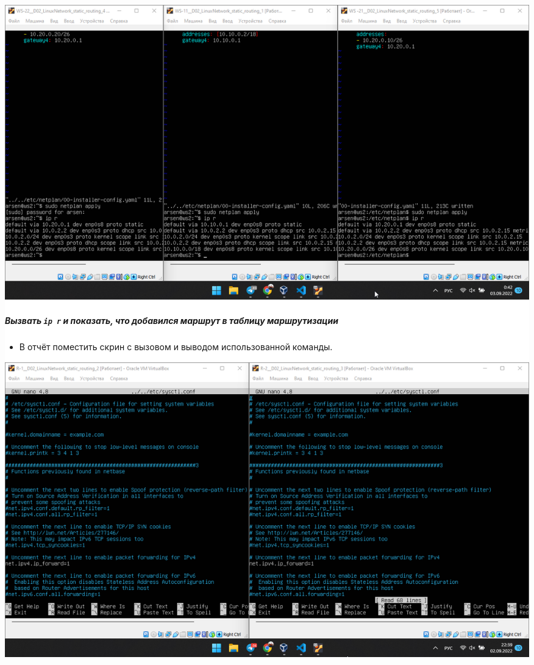 <img src="5_3 gateway4.png" />

##### Вызвать `ip r` и показать, что добавился маршрут в таблицу маршрутизации

- В отчёт поместить скрин с вызовом и выводом использованной команды.

<img src="5_3 IP forwarding is enabled permanently.png" />